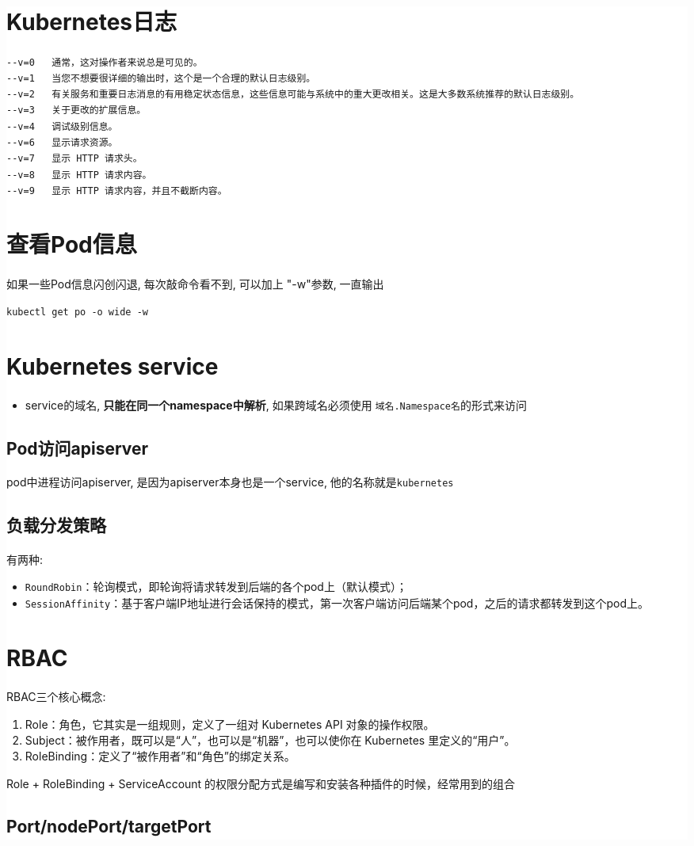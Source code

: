 # Kubernetes日志



```
--v=0	通常，这对操作者来说总是可见的。
--v=1	当您不想要很详细的输出时，这个是一个合理的默认日志级别。
--v=2	有关服务和重要日志消息的有用稳定状态信息，这些信息可能与系统中的重大更改相关。这是大多数系统推荐的默认日志级别。
--v=3	关于更改的扩展信息。
--v=4	调试级别信息。
--v=6	显示请求资源。
--v=7	显示 HTTP 请求头。
--v=8	显示 HTTP 请求内容。
--v=9	显示 HTTP 请求内容，并且不截断内容。
```

# 查看Pod信息

如果一些Pod信息闪创闪退, 每次敲命令看不到, 可以加上 "-w"参数, 一直输出

```
kubectl get po -o wide -w
```


# Kubernetes service

- service的域名, **只能在同一个namespace中解析**, 如果跨域名必须使用 `域名.Namespace名`的形式来访问

## Pod访问apiserver

pod中进程访问apiserver, 是因为apiserver本身也是一个service, 他的名称就是`kubernetes`

## 负载分发策略

有两种: 

- `RoundRobin`：轮询模式，即轮询将请求转发到后端的各个pod上（默认模式）；
- `SessionAffinity`：基于客户端IP地址进行会话保持的模式，第一次客户端访问后端某个pod，之后的请求都转发到这个pod上。

# RBAC

RBAC三个核心概念: 

1. Role：角色，它其实是一组规则，定义了一组对 Kubernetes API 对象的操作权限。
2. Subject：被作用者，既可以是“人”，也可以是“机器”，也可以使你在 Kubernetes 里定义的“用户”。
3. RoleBinding：定义了“被作用者”和“角色”的绑定关系。

Role + RoleBinding + ServiceAccount 的权限分配方式是编写和安装各种插件的时候，经常用到的组合

## Port/nodePort/targetPort
